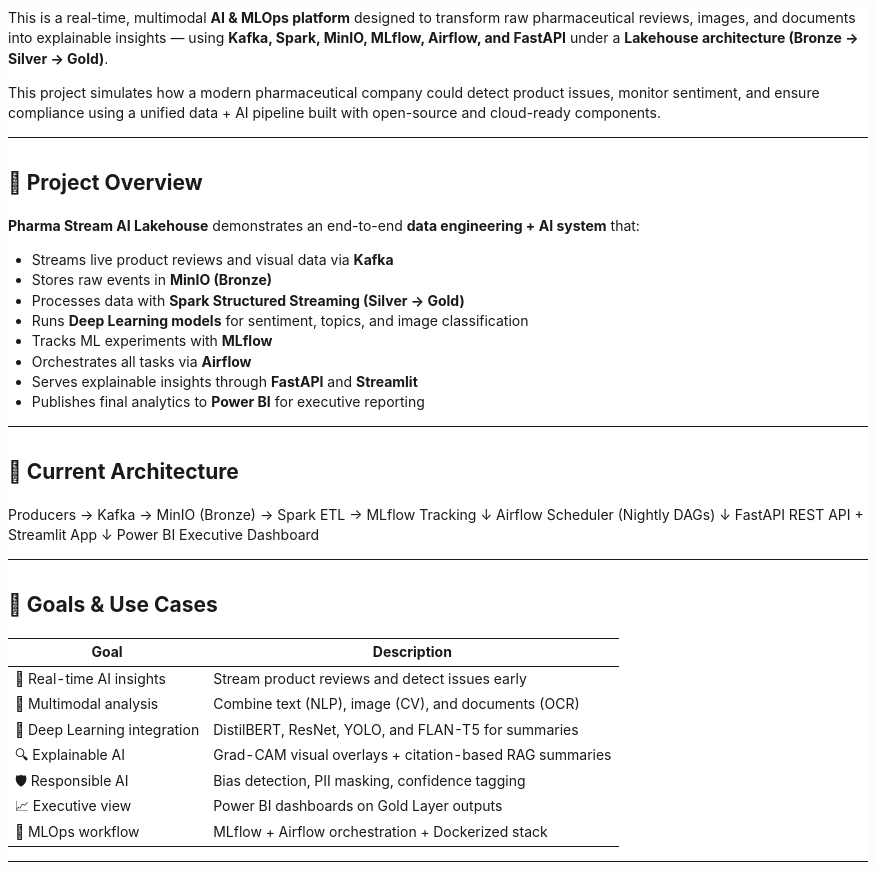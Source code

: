 
This is a real-time, multimodal **AI & MLOps platform** designed to transform raw pharmaceutical reviews, images, and documents into explainable insights — using **Kafka, Spark, MinIO, MLflow, Airflow, and FastAPI** under a **Lakehouse architecture (Bronze → Silver → Gold)**.  

This project simulates how a modern pharmaceutical company could detect product issues, monitor sentiment, and ensure compliance using a unified data + AI pipeline built with open-source and cloud-ready components.

---

## 🎯 Project Overview

**Pharma Stream AI Lakehouse** demonstrates an end-to-end **data engineering + AI system** that:

* Streams live product reviews and visual data via **Kafka**  
* Stores raw events in **MinIO (Bronze)**  
* Processes data with **Spark Structured Streaming (Silver → Gold)**  
* Runs **Deep Learning models** for sentiment, topics, and image classification  
* Tracks ML experiments with **MLflow**  
* Orchestrates all tasks via **Airflow**  
* Serves explainable insights through **FastAPI** and **Streamlit**  
* Publishes final analytics to **Power BI** for executive reporting  

---

## 🧩 Current Architecture

Producers → Kafka → MinIO (Bronze) → Spark ETL → MLflow Tracking
↓
Airflow Scheduler (Nightly DAGs)
↓
FastAPI REST API + Streamlit App
↓
Power BI Executive Dashboard


---

## 🚀 Goals & Use Cases

| Goal | Description |
|------|--------------|
| 🧠 Real-time AI insights | Stream product reviews and detect issues early |
| 🧬 Multimodal analysis | Combine text (NLP), image (CV), and documents (OCR) |
| 🤖 Deep Learning integration | DistilBERT, ResNet, YOLO, and FLAN-T5 for summaries |
| 🔍 Explainable AI | Grad-CAM visual overlays + citation-based RAG summaries |
| 🛡️ Responsible AI | Bias detection, PII masking, confidence tagging |
| 📈 Executive view | Power BI dashboards on Gold Layer outputs |
| 🧰 MLOps workflow | MLflow + Airflow orchestration + Dockerized stack |

---